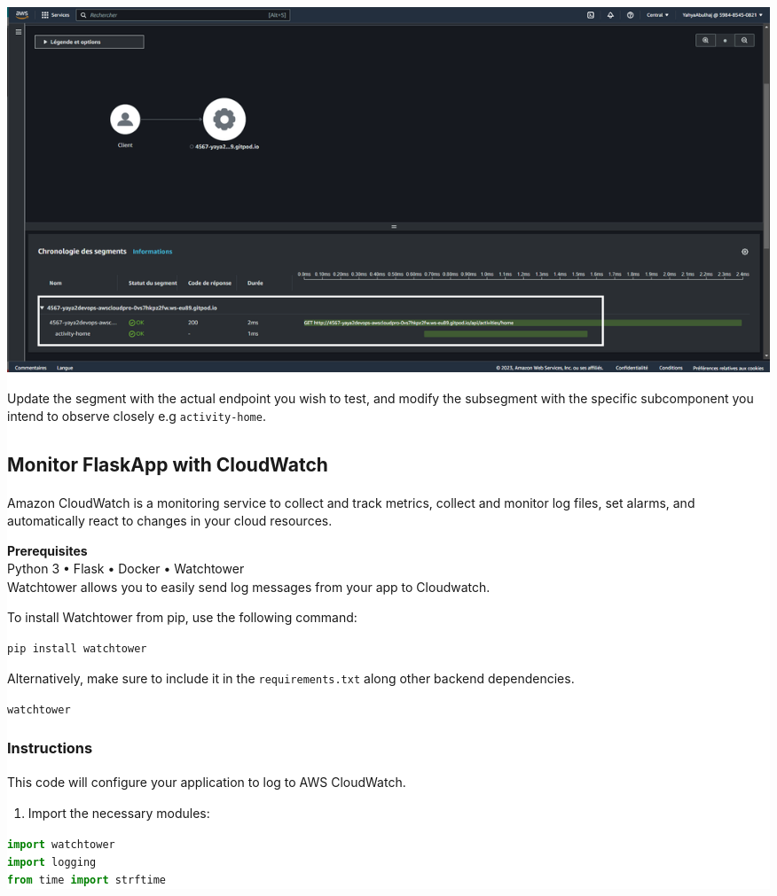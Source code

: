 <img src="assets/week2/XRAY/SUBSEG VIDEO/4 getting more data.png">

Update the segment with the actual endpoint you wish to test, and modify the subsegment with the specific subcomponent you intend to observe closely e.g `activity-home`.

## Monitor FlaskApp with CloudWatch

Amazon CloudWatch is a monitoring service to collect and track metrics, collect and monitor log files, set alarms, and automatically react to changes in your cloud resources.

**Prerequisites**<br>
Python 3 • Flask • Docker • Watchtower<br>
Watchtower allows you to easily send log messages from your app to Cloudwatch.

To install Watchtower from pip, use the following command:
```sh
pip install watchtower
```

Alternatively, make sure to include it in the `requirements.txt` along other backend dependencies.
```
watchtower
```

### **Instructions**<br>
This code will configure your application to log to AWS CloudWatch.


1. Import the necessary modules:

```python
import watchtower
import logging
from time import strftime
```
